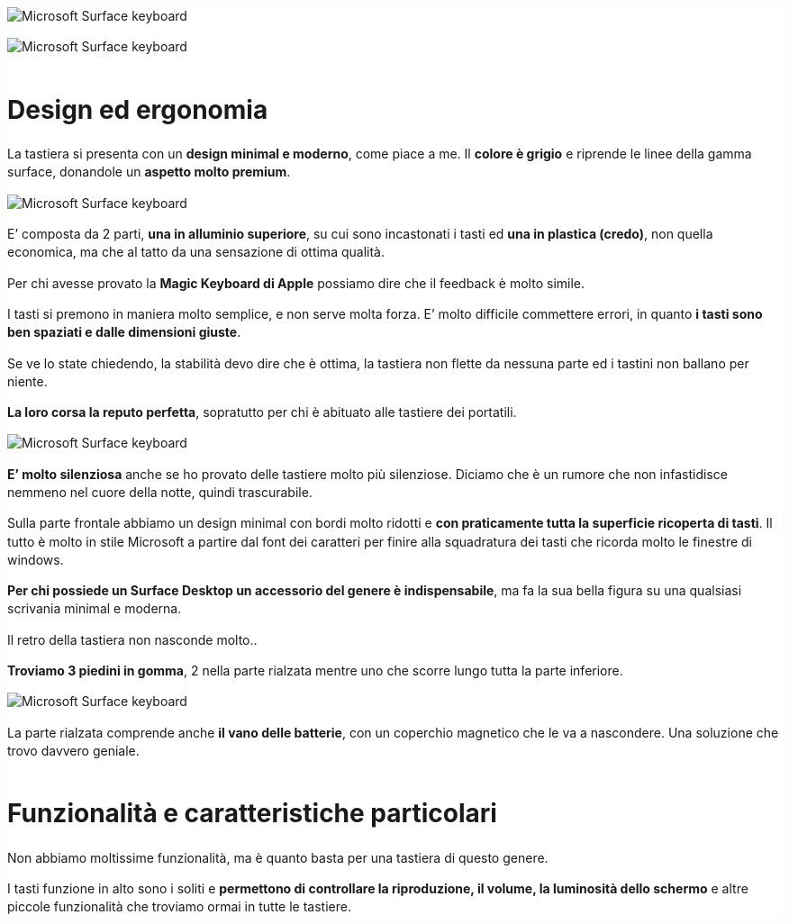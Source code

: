 ![Microsoft Surface keyboard](https://ik.imagekit.io/egidiugabor/Microsoft%20Surface%20Keyboard/scatola-1.jpg.webp?updatedAt=1691006170013)

![Microsoft Surface keyboard](https://ik.imagekit.io/egidiugabor/Microsoft%20Surface%20Keyboard/angolo-sinistro-basso.jpg.webp?updatedAt=1691006167731)

</div>

# **Design ed ergonomia**

La tastiera si presenta con un **design minimal e moderno**, come piace a me. Il **colore è grigio** e riprende le linee della gamma surface, donandole un **aspetto molto premium**.

![Microsoft Surface keyboard](https://ik.imagekit.io/egidiugabor/Microsoft%20Surface%20Keyboard/frontale-sinistra.jpg.webp?updatedAt=1691006168084)


E’ composta da 2 parti, **una in alluminio superiore**, su cui sono incastonati i tasti ed **una in plastica (credo)**, non quella economica, ma che al tatto da una sensazione di ottima qualità.

Per chi avesse provato la **Magic Keyboard di Apple** possiamo dire che il feedback è molto simile.

I tasti si premono in maniera molto semplice, e non serve molta forza. E’ molto difficile commettere errori, in quanto **i tasti sono ben spaziati e dalle dimensioni giuste**.

Se ve lo state chiedendo, la stabilità devo dire che è ottima, la tastiera non flette da nessuna parte ed i tastini non ballano per niente.

**La loro corsa la reputo perfetta**, sopratutto per chi è abituato alle tastiere dei portatili.

![Microsoft Surface keyboard](https://ik.imagekit.io/egidiugabor/Microsoft%20Surface%20Keyboard/lato-destro.jpg.webp?updatedAt=1691006169957)

**E’ molto silenziosa** anche se ho provato delle tastiere molto più silenziose. Diciamo che è un rumore che non infastidisce nemmeno nel cuore della notte, quindi trascurabile.

Sulla parte frontale abbiamo un design minimal con bordi molto ridotti e **con praticamente tutta la superficie ricoperta di tasti**. Il tutto è molto in stile Microsoft a partire dal font dei caratteri per finire alla squadratura dei tasti che ricorda molto le finestre di windows.

**Per chi possiede un Surface Desktop un accessorio del genere è indispensabile**, ma fa la sua bella figura su una qualsiasi scrivania minimal e moderna.

Il retro della tastiera non nasconde molto..

**Troviamo 3 piedini in gomma**, 2 nella parte rialzata mentre uno che scorre lungo tutta la parte inferiore.

![Microsoft Surface keyboard](https://ik.imagekit.io/egidiugabor/Microsoft%20Surface%20Keyboard/batterie.jpg.webp?updatedAt=1691006167875)

La parte rialzata comprende anche **il vano delle batterie**, con un coperchio magnetico che le va a nascondere. Una soluzione che trovo davvero geniale.

# **Funzionalità e caratteristiche particolari**

Non abbiamo moltissime funzionalità, ma è quanto basta per una tastiera di questo genere.

I tasti funzione in alto sono i soliti e **permettono di controllare la riproduzione, il volume, la luminosità dello schermo** e altre piccole funzionalità che troviamo ormai in tutte le tastiere.
